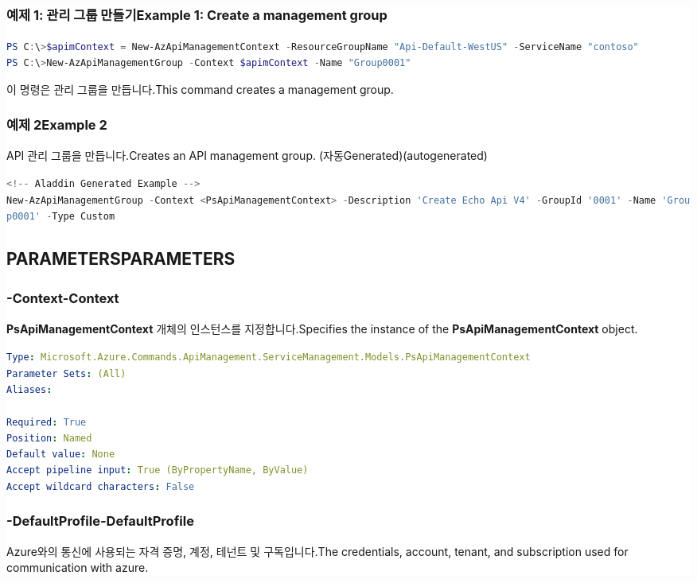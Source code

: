 ### <span data-ttu-id="89443-108">예제 1: 관리 그룹 만들기</span><span class="sxs-lookup"><span data-stu-id="89443-108">Example 1: Create a management group</span></span>
```powershell
PS C:\>$apimContext = New-AzApiManagementContext -ResourceGroupName "Api-Default-WestUS" -ServiceName "contoso"
PS C:\>New-AzApiManagementGroup -Context $apimContext -Name "Group0001"
```

<span data-ttu-id="89443-109">이 명령은 관리 그룹을 만듭니다.</span><span class="sxs-lookup"><span data-stu-id="89443-109">This command creates a management group.</span></span>

### <span data-ttu-id="89443-110">예제 2</span><span class="sxs-lookup"><span data-stu-id="89443-110">Example 2</span></span>

<span data-ttu-id="89443-111">API 관리 그룹을 만듭니다.</span><span class="sxs-lookup"><span data-stu-id="89443-111">Creates an API management group.</span></span> <span data-ttu-id="89443-112">(자동Generated)</span><span class="sxs-lookup"><span data-stu-id="89443-112">(autogenerated)</span></span>

```powershell
<!-- Aladdin Generated Example --> 
New-AzApiManagementGroup -Context <PsApiManagementContext> -Description 'Create Echo Api V4' -GroupId '0001' -Name 'Group0001' -Type Custom
```

## <span data-ttu-id="89443-113">PARAMETERS</span><span class="sxs-lookup"><span data-stu-id="89443-113">PARAMETERS</span></span>

### <span data-ttu-id="89443-114">-Context</span><span class="sxs-lookup"><span data-stu-id="89443-114">-Context</span></span>
<span data-ttu-id="89443-115">**PsApiManagementContext** 개체의 인스턴스를 지정합니다.</span><span class="sxs-lookup"><span data-stu-id="89443-115">Specifies the instance of the **PsApiManagementContext** object.</span></span>

```yaml
Type: Microsoft.Azure.Commands.ApiManagement.ServiceManagement.Models.PsApiManagementContext
Parameter Sets: (All)
Aliases:

Required: True
Position: Named
Default value: None
Accept pipeline input: True (ByPropertyName, ByValue)
Accept wildcard characters: False
```

### <span data-ttu-id="89443-116">-DefaultProfile</span><span class="sxs-lookup"><span data-stu-id="89443-116">-DefaultProfile</span></span>
<span data-ttu-id="89443-117">Azure와의 통신에 사용되는 자격 증명, 계정, 테넌트 및 구독입니다.</span><span class="sxs-lookup"><span data-stu-id="89443-117">The credentials, account, tenant, and subscription used for communication with azure.</span></span>

